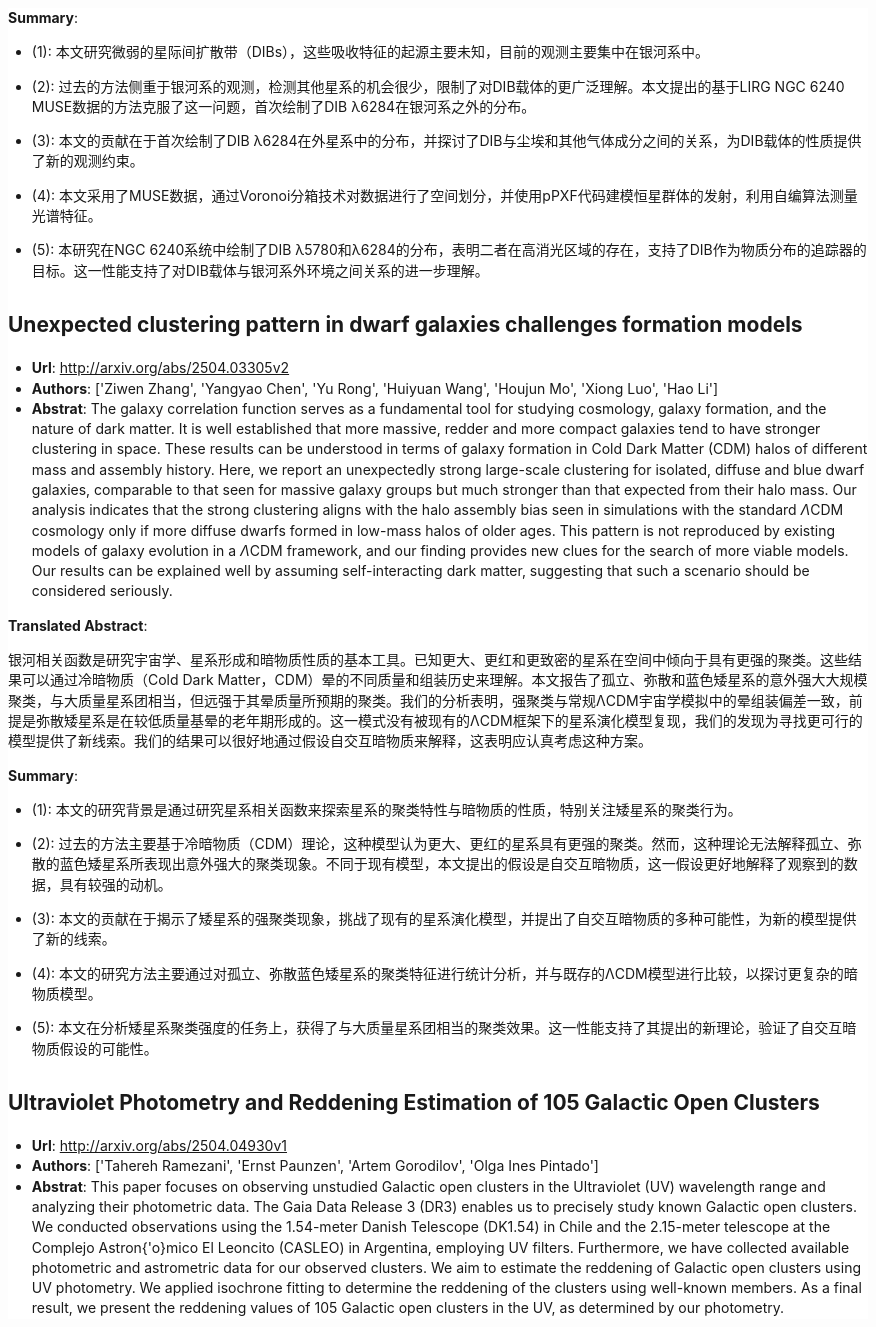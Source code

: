 **Summary**:

- (1): 本文研究微弱的星际间扩散带（DIBs），这些吸收特征的起源主要未知，目前的观测主要集中在银河系中。

- (2): 过去的方法侧重于银河系的观测，检测其他星系的机会很少，限制了对DIB载体的更广泛理解。本文提出的基于LIRG NGC 6240 MUSE数据的方法克服了这一问题，首次绘制了DIB λ6284在银河系之外的分布。

- (3): 本文的贡献在于首次绘制了DIB λ6284在外星系中的分布，并探讨了DIB与尘埃和其他气体成分之间的关系，为DIB载体的性质提供了新的观测约束。

- (4): 本文采用了MUSE数据，通过Voronoi分箱技术对数据进行了空间划分，并使用pPXF代码建模恒星群体的发射，利用自编算法测量光谱特征。

- (5): 本研究在NGC 6240系统中绘制了DIB λ5780和λ6284的分布，表明二者在高消光区域的存在，支持了DIB作为物质分布的追踪器的目标。这一性能支持了对DIB载体与银河系外环境之间关系的进一步理解。


## Unexpected clustering pattern in dwarf galaxies challenges formation models
- **Url**: http://arxiv.org/abs/2504.03305v2
- **Authors**: ['Ziwen Zhang', 'Yangyao Chen', 'Yu Rong', 'Huiyuan Wang', 'Houjun Mo', 'Xiong Luo', 'Hao Li']
- **Abstrat**: The galaxy correlation function serves as a fundamental tool for studying cosmology, galaxy formation, and the nature of dark matter. It is well established that more massive, redder and more compact galaxies tend to have stronger clustering in space. These results can be understood in terms of galaxy formation in Cold Dark Matter (CDM) halos of different mass and assembly history. Here, we report an unexpectedly strong large-scale clustering for isolated, diffuse and blue dwarf galaxies, comparable to that seen for massive galaxy groups but much stronger than that expected from their halo mass. Our analysis indicates that the strong clustering aligns with the halo assembly bias seen in simulations with the standard $\Lambda$CDM cosmology only if more diffuse dwarfs formed in low-mass halos of older ages. This pattern is not reproduced by existing models of galaxy evolution in a $\Lambda$CDM framework, and our finding provides new clues for the search of more viable models. Our results can be explained well by assuming self-interacting dark matter, suggesting that such a scenario should be considered seriously.


**Translated Abstract**: 

银河相关函数是研究宇宙学、星系形成和暗物质性质的基本工具。已知更大、更红和更致密的星系在空间中倾向于具有更强的聚类。这些结果可以通过冷暗物质（Cold Dark Matter，CDM）晕的不同质量和组装历史来理解。本文报告了孤立、弥散和蓝色矮星系的意外强大大规模聚类，与大质量星系团相当，但远强于其晕质量所预期的聚类。我们的分析表明，强聚类与常规ΛCDM宇宙学模拟中的晕组装偏差一致，前提是弥散矮星系是在较低质量基晕的老年期形成的。这一模式没有被现有的ΛCDM框架下的星系演化模型复现，我们的发现为寻找更可行的模型提供了新线索。我们的结果可以很好地通过假设自交互暗物质来解释，这表明应认真考虑这种方案。

**Summary**:

- (1): 本文的研究背景是通过研究星系相关函数来探索星系的聚类特性与暗物质的性质，特别关注矮星系的聚类行为。

- (2): 过去的方法主要基于冷暗物质（CDM）理论，这种模型认为更大、更红的星系具有更强的聚类。然而，这种理论无法解释孤立、弥散的蓝色矮星系所表现出意外强大的聚类现象。不同于现有模型，本文提出的假设是自交互暗物质，这一假设更好地解释了观察到的数据，具有较强的动机。

- (3): 本文的贡献在于揭示了矮星系的强聚类现象，挑战了现有的星系演化模型，并提出了自交互暗物质的多种可能性，为新的模型提供了新的线索。

- (4): 本文的研究方法主要通过对孤立、弥散蓝色矮星系的聚类特征进行统计分析，并与既存的ΛCDM模型进行比较，以探讨更复杂的暗物质模型。

- (5): 本文在分析矮星系聚类强度的任务上，获得了与大质量星系团相当的聚类效果。这一性能支持了其提出的新理论，验证了自交互暗物质假设的可能性。


## Ultraviolet Photometry and Reddening Estimation of 105 Galactic Open Clusters
- **Url**: http://arxiv.org/abs/2504.04930v1
- **Authors**: ['Tahereh Ramezani', 'Ernst Paunzen', 'Artem Gorodilov', 'Olga Ines Pintado']
- **Abstrat**: This paper focuses on observing unstudied Galactic open clusters in the Ultraviolet (UV) wavelength range and analyzing their photometric data. The Gaia Data Release 3 (DR3) enables us to precisely study known Galactic open clusters. We conducted observations using the 1.54-meter Danish Telescope (DK1.54) in Chile and the 2.15-meter telescope at the Complejo Astron{\'o}mico El Leoncito (CASLEO) in Argentina, employing UV filters. Furthermore, we have collected available photometric and astrometric data for our observed clusters. We aim to estimate the reddening of Galactic open clusters using UV photometry. We applied isochrone fitting to determine the reddening of the clusters using well-known members. As a final result, we present the reddening values of 105 Galactic open clusters in the UV, as determined by our photometry.
